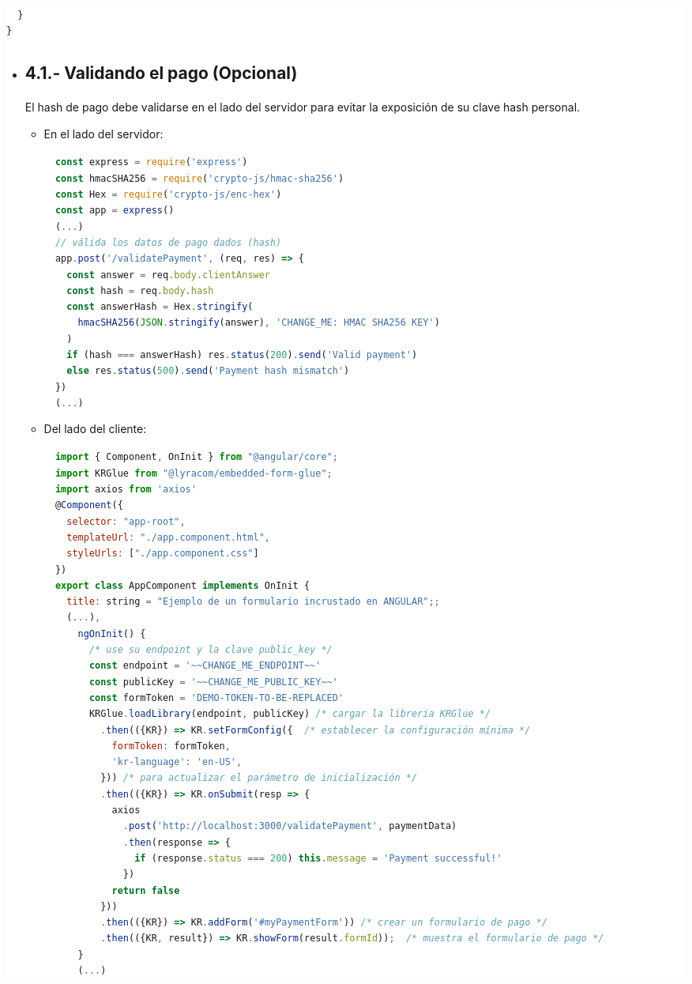   ```js
    }
  }
  ```

- ## 4.1.- Validando el pago (Opcional)

  El hash de pago debe validarse en el lado del servidor para evitar la exposición de su clave hash personal.

  - En el lado del servidor:

    ```js
      const express = require('express')
      const hmacSHA256 = require('crypto-js/hmac-sha256')
      const Hex = require('crypto-js/enc-hex')
      const app = express()
      (...)
      // válida los datos de pago dados (hash)
      app.post('/validatePayment', (req, res) => {
        const answer = req.body.clientAnswer
        const hash = req.body.hash
        const answerHash = Hex.stringify(
          hmacSHA256(JSON.stringify(answer), 'CHANGE_ME: HMAC SHA256 KEY')
        )
        if (hash === answerHash) res.status(200).send('Valid payment')
        else res.status(500).send('Payment hash mismatch')
      })
      (...)
    ```

  - Del lado del cliente:

    ```js
      import { Component, OnInit } from "@angular/core";
      import KRGlue from "@lyracom/embedded-form-glue";
      import axios from 'axios'
      @Component({
        selector: "app-root",
        templateUrl: "./app.component.html",
        styleUrls: ["./app.component.css"]
      })
      export class AppComponent implements OnInit {
        title: string = "Ejemplo de un formulario incrustado en ANGULAR";;
        (...),
          ngOnInit() {
            /* use su endpoint y la clave public_key */
            const endpoint = '~~CHANGE_ME_ENDPOINT~~'
            const publicKey = '~~CHANGE_ME_PUBLIC_KEY~~'
            const formToken = 'DEMO-TOKEN-TO-BE-REPLACED'
            KRGlue.loadLibrary(endpoint, publicKey) /* cargar la libreria KRGlue */
              .then(({KR}) => KR.setFormConfig({  /* establecer la configuración mínima */
                formToken: formToken,
                'kr-language': 'en-US',
              })) /* para actualizar el parámetro de inicialización */
              .then(({KR}) => KR.onSubmit(resp => {
                axios
                  .post('http://localhost:3000/validatePayment', paymentData)
                  .then(response => {
                    if (response.status === 200) this.message = 'Payment successful!'
                  })
                return false
              }))
              .then(({KR}) => KR.addForm('#myPaymentForm')) /* crear un formulario de pago */
              .then(({KR, result}) => KR.showForm(result.formId));  /* muestra el formulario de pago */
          }
          (...)